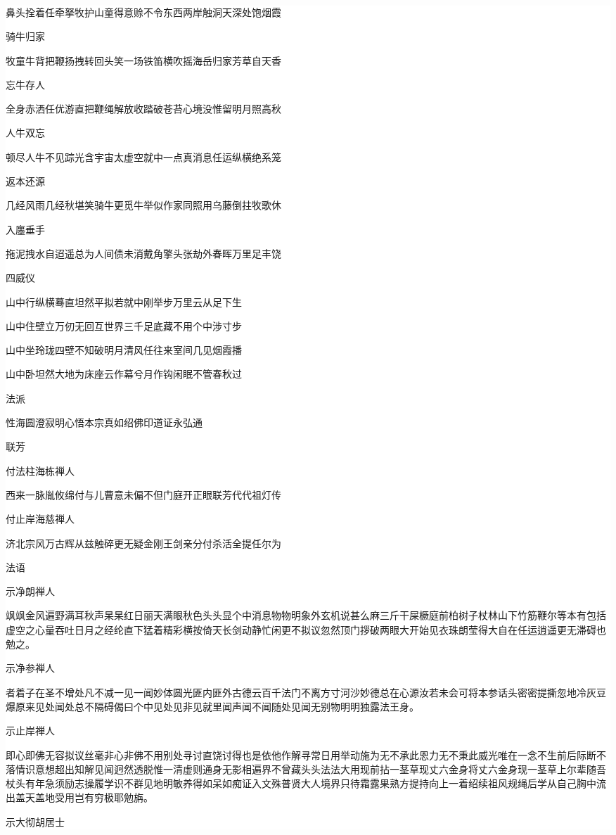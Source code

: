 鼻头拴着任牵拏牧护山童得意赊不令东西两岸触洞天深处饱烟霞  

骑牛归家  

牧童牛背把鞭扬拽转回头笑一场铁笛横吹摇海岳归家芳草自天香  

忘牛存人  

全身赤洒任优游直把鞭绳解放收踏破苍苔心境没惟留明月照高秋  

人牛双忘  

顿尽人牛不见踪光含宇宙太虚空就中一点真消息任运纵横绝系笼  

返本还源  

几经风雨几经秋堪笑骑牛更觅牛举似作家同照用乌藤倒拄牧歌休  

入廛垂手  

拖泥拽水自迢遥总为人间债未消戴角擎头张劫外春晖万里足丰饶  

四威仪  

山中行纵横蓦直坦然平拟若就中刚举步万里云从足下生  

山中住壁立万仞无回互世界三千足底藏不用个中涉寸步  

山中坐玲珑四壁不知破明月清风任往来室间几见烟霞播  

山中卧坦然大地为床座云作幕兮月作钩闲眠不管春秋过  

法派  

性海圆澄寂明心悟本宗真如绍佛印道证永弘通  

联芳  

付法柱海栋禅人  

西来一脉胤攸绵付与儿曹意未偏不但门庭开正眼联芳代代祖灯传  

付止岸海慈禅人  

济北宗风万古辉从兹触碎更无疑金刚王剑亲分付杀活全提任尔为  

法语  

示净朗禅人  

飒飒金风遍野满耳秋声杲杲红日丽天满眼秋色头头显个中消息物物明象外玄机说甚么麻三斤干屎橛庭前柏树子杖林山下竹筋鞭尔等本有包括虚空之心量吞吐日月之经纶直下猛着精彩横按倚天长剑动静忙闲更不拟议忽然顶门拶破两眼大开始见衣珠朗莹得大自在任运逍遥更无滞碍也勉之。  

示净参禅人  

者着子在圣不增处凡不减一见一闻妙体圆光匪内匪外古德云百千法门不离方寸河沙妙德总在心源汝若未会可将本参话头密密提撕忽地冷灰豆爆原来见处闻处总不隔碍偈曰个中见处见非见就里闻声闻不闻随处见闻无别物明明独露法王身。  

示止岸禅人  

即心即佛无容拟议丝毫非心非佛不用别处寻讨直饶讨得也是依他作解寻常日用举动施为无不承此恩力无不秉此威光唯在一念不生前后际断不落情识意想超出知解见闻迥然透脱惟一清虚则通身无影相遍界不曾藏头头法法大用现前拈一茎草现丈六金身将丈六金身现一茎草上尔辈随吾杖头有年急须励志操履学识不群见地明敏养得如呆如痴证入文殊普贤大人境界只待霜露果熟方提持向上一着绍续祖风规绳后学从自己胸中流出盖天盖地受用岂有穷极耶勉旃。  

示大彻胡居士  
